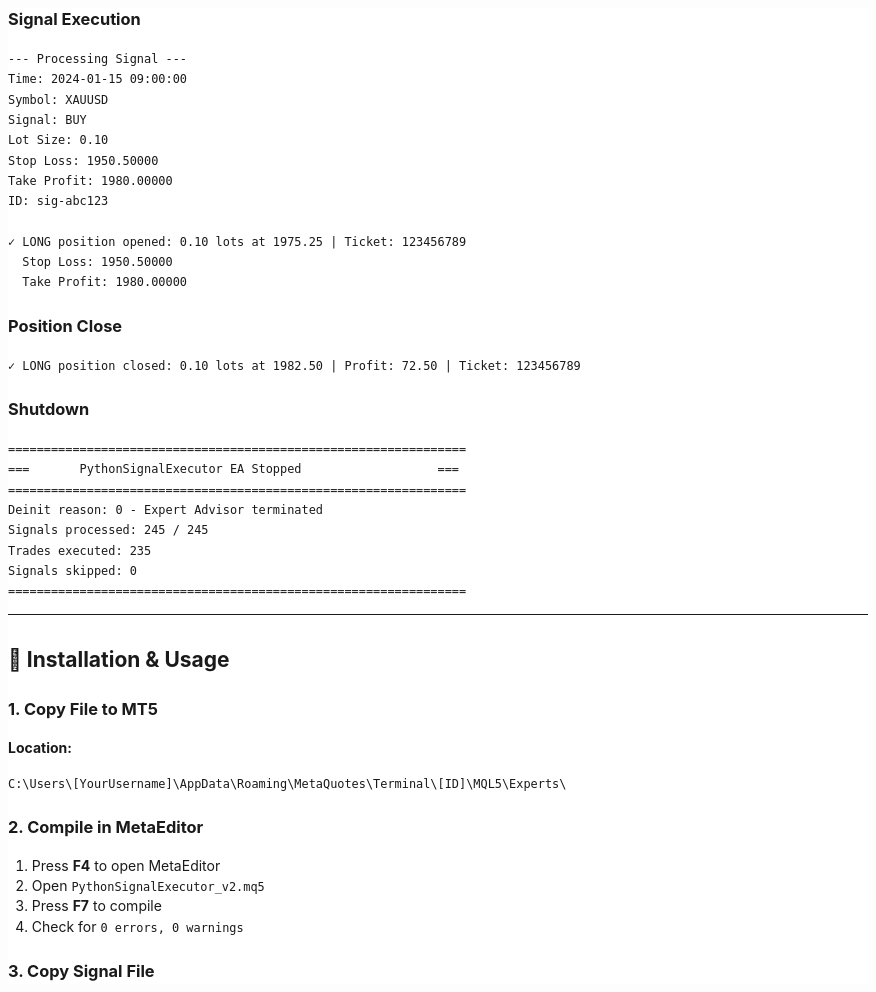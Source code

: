### Signal Execution
```
--- Processing Signal ---
Time: 2024-01-15 09:00:00
Symbol: XAUUSD
Signal: BUY
Lot Size: 0.10
Stop Loss: 1950.50000
Take Profit: 1980.00000
ID: sig-abc123

✓ LONG position opened: 0.10 lots at 1975.25 | Ticket: 123456789
  Stop Loss: 1950.50000
  Take Profit: 1980.00000
```

### Position Close
```
✓ LONG position closed: 0.10 lots at 1982.50 | Profit: 72.50 | Ticket: 123456789
```

### Shutdown
```
================================================================
===       PythonSignalExecutor EA Stopped                   ===
================================================================
Deinit reason: 0 - Expert Advisor terminated
Signals processed: 245 / 245
Trades executed: 235
Signals skipped: 0
================================================================
```

---

## 🚀 Installation & Usage

### 1. Copy File to MT5

**Location:**
```
C:\Users\[YourUsername]\AppData\Roaming\MetaQuotes\Terminal\[ID]\MQL5\Experts\
```

### 2. Compile in MetaEditor

1. Press **F4** to open MetaEditor
2. Open `PythonSignalExecutor_v2.mq5`
3. Press **F7** to compile
4. Check for `0 errors, 0 warnings`

### 3. Copy Signal File
